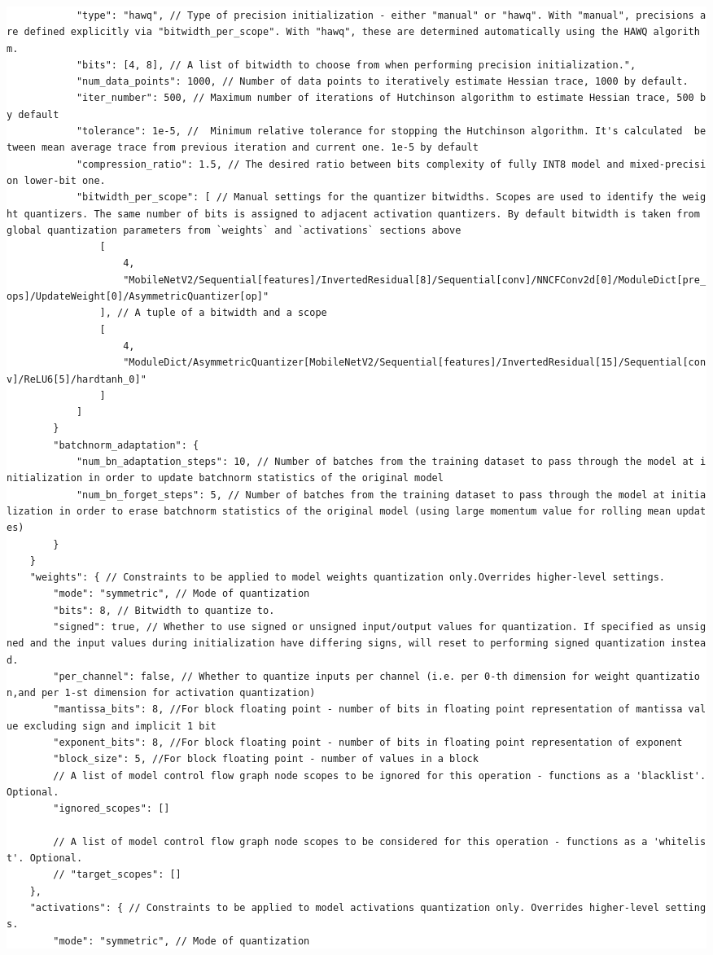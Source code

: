 ```
            "type": "hawq", // Type of precision initialization - either "manual" or "hawq". With "manual", precisions are defined explicitly via "bitwidth_per_scope". With "hawq", these are determined automatically using the HAWQ algorithm.
            "bits": [4, 8], // A list of bitwidth to choose from when performing precision initialization.",
            "num_data_points": 1000, // Number of data points to iteratively estimate Hessian trace, 1000 by default.
            "iter_number": 500, // Maximum number of iterations of Hutchinson algorithm to estimate Hessian trace, 500 by default
            "tolerance": 1e-5, //  Minimum relative tolerance for stopping the Hutchinson algorithm. It's calculated  between mean average trace from previous iteration and current one. 1e-5 by default
            "compression_ratio": 1.5, // The desired ratio between bits complexity of fully INT8 model and mixed-precision lower-bit one.
            "bitwidth_per_scope": [ // Manual settings for the quantizer bitwidths. Scopes are used to identify the weight quantizers. The same number of bits is assigned to adjacent activation quantizers. By default bitwidth is taken from global quantization parameters from `weights` and `activations` sections above
                [
                    4,
                    "MobileNetV2/Sequential[features]/InvertedResidual[8]/Sequential[conv]/NNCFConv2d[0]/ModuleDict[pre_ops]/UpdateWeight[0]/AsymmetricQuantizer[op]"
                ], // A tuple of a bitwidth and a scope
                [
                    4,
                    "ModuleDict/AsymmetricQuantizer[MobileNetV2/Sequential[features]/InvertedResidual[15]/Sequential[conv]/ReLU6[5]/hardtanh_0]"
                ]
            ]
        }
        "batchnorm_adaptation": {
            "num_bn_adaptation_steps": 10, // Number of batches from the training dataset to pass through the model at initialization in order to update batchnorm statistics of the original model
            "num_bn_forget_steps": 5, // Number of batches from the training dataset to pass through the model at initialization in order to erase batchnorm statistics of the original model (using large momentum value for rolling mean updates)
        }
    }
    "weights": { // Constraints to be applied to model weights quantization only.Overrides higher-level settings.
        "mode": "symmetric", // Mode of quantization
        "bits": 8, // Bitwidth to quantize to.
        "signed": true, // Whether to use signed or unsigned input/output values for quantization. If specified as unsigned and the input values during initialization have differing signs, will reset to performing signed quantization instead.
        "per_channel": false, // Whether to quantize inputs per channel (i.e. per 0-th dimension for weight quantization,and per 1-st dimension for activation quantization)
        "mantissa_bits": 8, //For block floating point - number of bits in floating point representation of mantissa value excluding sign and implicit 1 bit
        "exponent_bits": 8, //For block floating point - number of bits in floating point representation of exponent
        "block_size": 5, //For block floating point - number of values in a block
        // A list of model control flow graph node scopes to be ignored for this operation - functions as a 'blacklist'. Optional.
        "ignored_scopes": []

        // A list of model control flow graph node scopes to be considered for this operation - functions as a 'whitelist'. Optional.
        // "target_scopes": []
    },
    "activations": { // Constraints to be applied to model activations quantization only. Overrides higher-level settings.
        "mode": "symmetric", // Mode of quantization
```